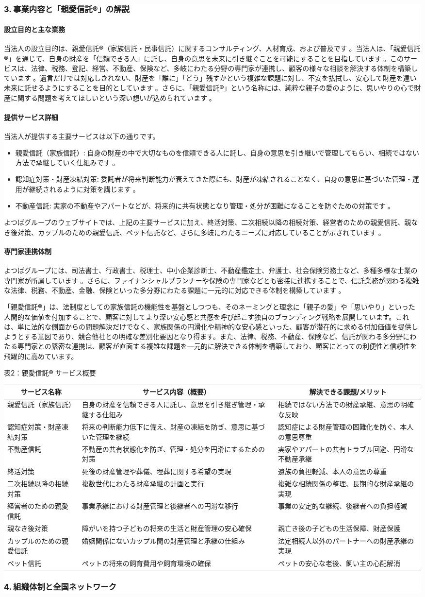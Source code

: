### 3. 事業内容と「親愛信託®」の解説

#### 設立目的と主な業務

当法人の設立目的は、親愛信託®（家族信託・民事信託）に関するコンサルティング、人材育成、および普及です 。当法人は、「親愛信託®」を通じて、自身の財産を「信頼できる人」に託し、自身の意思を未来に引き継ぐことを可能にすることを目指しています 。このサービスは、法律、税務、登記、経営、不動産、保険など、多岐にわたる分野の専門家が連携し、顧客の様々な相談を解決する体制を構築しています 。遺言だけでは対応しきれない、財産を「誰に」「どう」残すかという複雑な課題に対し、不安を払拭し、安心して財産を遠い未来に託せるようにすることを目的としています 。さらに、「親愛信託®」という名称には、純粋な親子の愛のように、思いやりの心で財産に関する問題を考えてほしいという深い想いが込められています 。

#### 提供サービス詳細

当法人が提供する主要サービスは以下の通りです。

- 親愛信託（家族信託）: 自身の財産の中で大切なものを信頼できる人に託し、自身の意思を引き継いで管理してもらい、相続ではない方法で承継していく仕組みです 。
    
- 認知症対策・財産凍結対策: 委託者が将来判断能力が衰えてきた際にも、財産が凍結されることなく、自身の意思に基づいた管理・運用が継続されるように対策を講じます 。
    
- 不動産信託: 実家の不動産やアパートなどが、将来的に共有状態となり管理・処分が困難になることを防ぐための対策です 。
    

よつばグループのウェブサイトでは、上記の主要サービスに加え、終活対策、二次相続以降の相続対策、経営者のための親愛信託、親なき後対策、カップルのための親愛信託、ペット信託など、さらに多岐にわたるニーズに対応していることが示されています 。

#### 専門家連携体制

よつばグループには、司法書士、行政書士、税理士、中小企業診断士、不動産鑑定士、弁護士、社会保険労務士など、多種多様な士業の専門家が所属しています 。さらに、ファイナンシャルプランナーや保険の専門家などとも密接に連携することで、信託業務が関わる複雑な法律、税務、不動産、金融、保険といった多分野にわたる課題に一元的に対応できる体制を構築しています 。

「親愛信託®」は、法制度としての家族信託の機能性を基盤としつつも、そのネーミングと理念に「親子の愛」や「思いやり」といった人間的な価値を付加することで、顧客に対してより深い安心感と共感を呼び起こす独自のブランディング戦略を展開しています。これは、単に法的な側面からの問題解決だけでなく、家族関係の円滑化や精神的な安心感といった、顧客が潜在的に求める付加価値を提供しようとする意図であり、競合他社との明確な差別化要因となり得ます。また、法律、税務、不動産、保険など、信託が関わる多分野にわたる専門家との緊密な連携は、顧客が直面する複雑な課題を一元的に解決できる体制を構築しており、顧客にとっての利便性と信頼性を飛躍的に高めています。

表2：親愛信託® サービス概要

|サービス名称|サービス内容（概要）|解決できる課題/メリット|
|---|---|---|
|親愛信託（家族信託）|自身の財産を信頼できる人に託し、意思を引き継ぎ管理・承継する仕組み|相続ではない方法での財産承継、意思の明確な反映|
|認知症対策・財産凍結対策|将来の判断能力低下に備え、財産の凍結を防ぎ、意思に基づいた管理を継続|認知症による財産管理の困難化を防ぐ、本人の意思尊重|
|不動産信託|不動産の共有状態化を防ぎ、管理・処分を円滑にするための対策|実家やアパートの共有トラブル回避、円滑な不動産承継|
|終活対策|死後の財産管理や葬儀、埋葬に関する希望の実現|遺族の負担軽減、本人の意思の尊重|
|二次相続以降の相続対策|複数世代にわたる財産承継の計画と実行|複雑な相続関係の整理、長期的な財産承継の実現|
|経営者のための親愛信託|事業承継における財産管理と後継者への円滑な移行|事業の安定的な継続、後継者への負担軽減|
|親なき後対策|障がいを持つ子どもの将来の生活と財産管理の安心確保|親亡き後の子どもの生活保障、財産保護|
|カップルのための親愛信託|婚姻関係にないカップル間の財産管理と承継の仕組み|法定相続人以外のパートナーへの財産承継の実現|
|ペット信託|ペットの将来の飼育費用や飼育環境の確保|ペットの安心な老後、飼い主の心配解消|

### 4. 組織体制と全国ネットワーク
